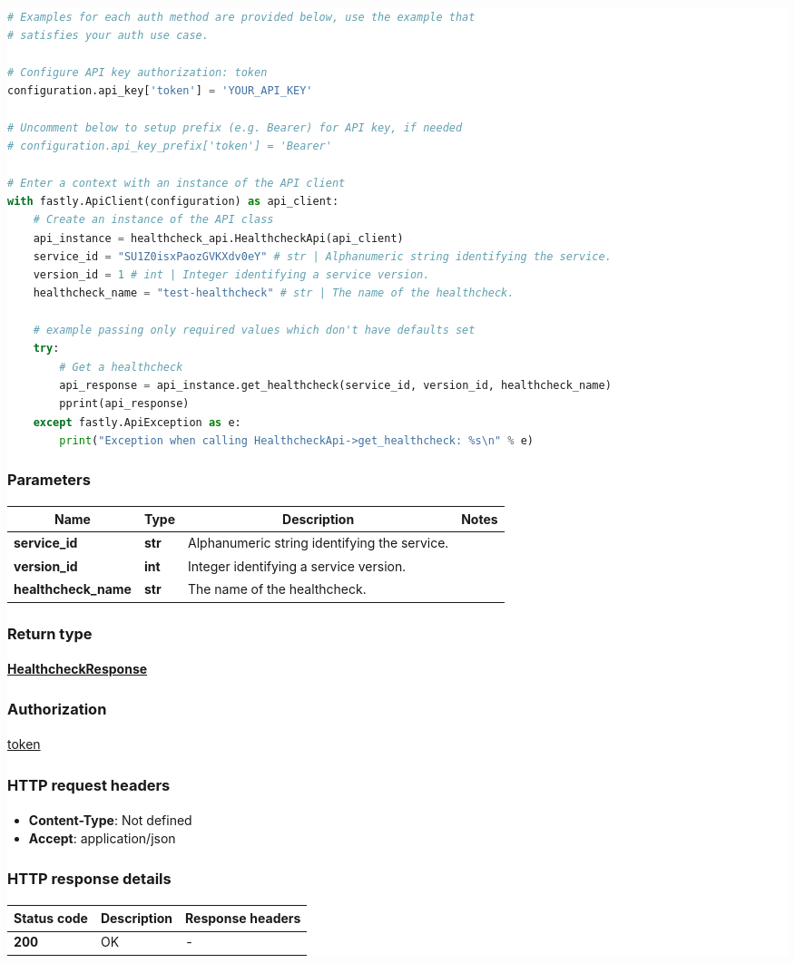 ```python
# Examples for each auth method are provided below, use the example that
# satisfies your auth use case.

# Configure API key authorization: token
configuration.api_key['token'] = 'YOUR_API_KEY'

# Uncomment below to setup prefix (e.g. Bearer) for API key, if needed
# configuration.api_key_prefix['token'] = 'Bearer'

# Enter a context with an instance of the API client
with fastly.ApiClient(configuration) as api_client:
    # Create an instance of the API class
    api_instance = healthcheck_api.HealthcheckApi(api_client)
    service_id = "SU1Z0isxPaozGVKXdv0eY" # str | Alphanumeric string identifying the service.
    version_id = 1 # int | Integer identifying a service version.
    healthcheck_name = "test-healthcheck" # str | The name of the healthcheck.

    # example passing only required values which don't have defaults set
    try:
        # Get a healthcheck
        api_response = api_instance.get_healthcheck(service_id, version_id, healthcheck_name)
        pprint(api_response)
    except fastly.ApiException as e:
        print("Exception when calling HealthcheckApi->get_healthcheck: %s\n" % e)
```


### Parameters

Name | Type | Description  | Notes
------------- | ------------- | ------------- | -------------
 **service_id** | **str**| Alphanumeric string identifying the service. |
 **version_id** | **int**| Integer identifying a service version. |
 **healthcheck_name** | **str**| The name of the healthcheck. |

### Return type

[**HealthcheckResponse**](HealthcheckResponse.md)

### Authorization

[token](../README.md#token)

### HTTP request headers

 - **Content-Type**: Not defined
 - **Accept**: application/json


### HTTP response details

| Status code | Description | Response headers |
|-------------|-------------|------------------|
**200** | OK |  -  |
